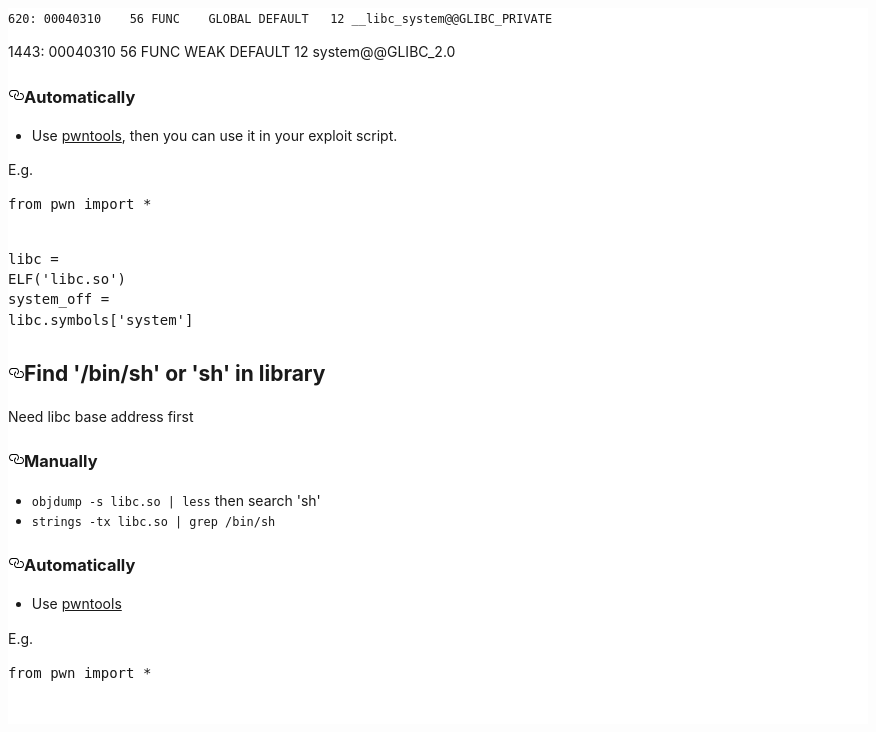     620: 00040310    56 FUNC    GLOBAL DEFAULT   12 __libc_system@@GLIBC_PRIVATE
   1443: 00040310    56 FUNC    WEAK   DEFAULT   12 system@@GLIBC_2.0
</code></pre>
<h3><a href="#automatically" aria-hidden="true" class="anchor" id="user-content-automatically"><svg aria-hidden="true" class="octicon octicon-link" height="16" version="1.1" viewBox="0 0 16 16" width="16"><path fill-rule="evenodd" d="M4 9h1v1H4c-1.5 0-3-1.69-3-3.5S2.55 3 4 3h4c1.45 0 3 1.69 3 3.5 0 1.41-.91 2.72-2 3.25V8.59c.58-.45 1-1.27 1-2.09C10 5.22 8.98 4 8 4H4c-.98 0-2 1.22-2 2.5S3 9 4 9zm9-3h-1v1h1c1 0 2 1.22 2 2.5S13.98 12 13 12H9c-.98 0-2-1.22-2-2.5 0-.83.42-1.64 1-2.09V6.25c-1.09.53-2 1.84-2 3.25C6 11.31 7.55 13 9 13h4c1.45 0 3-1.69 3-3.5S14.5 6 13 6z"></path></svg></a>Automatically</h3>
<ul>
<li>Use <a href="https://github.com/Gallopsled/pwntools">pwntools</a>, then you can use it in your exploit script.</li>
</ul>
<p>E.g.</p>
<div class="highlight highlight-source-python"><pre><span class="pl-k">from</span> pwn <span class="pl-k">import</span> <span class="pl-k">*</span>

libc <span class="pl-k">=</span> ELF(<span class="pl-s"><span class="pl-pds">'</span>libc.so<span class="pl-pds">'</span></span>)
system_off <span class="pl-k">=</span> libc.symbols[<span class="pl-s"><span class="pl-pds">'</span>system<span class="pl-pds">'</span></span>]</pre></div>
<h2><a href="#find-binsh-or-sh-in-library" aria-hidden="true" class="anchor" id="user-content-find-binsh-or-sh-in-library"><svg aria-hidden="true" class="octicon octicon-link" height="16" version="1.1" viewBox="0 0 16 16" width="16"><path fill-rule="evenodd" d="M4 9h1v1H4c-1.5 0-3-1.69-3-3.5S2.55 3 4 3h4c1.45 0 3 1.69 3 3.5 0 1.41-.91 2.72-2 3.25V8.59c.58-.45 1-1.27 1-2.09C10 5.22 8.98 4 8 4H4c-.98 0-2 1.22-2 2.5S3 9 4 9zm9-3h-1v1h1c1 0 2 1.22 2 2.5S13.98 12 13 12H9c-.98 0-2-1.22-2-2.5 0-.83.42-1.64 1-2.09V6.25c-1.09.53-2 1.84-2 3.25C6 11.31 7.55 13 9 13h4c1.45 0 3-1.69 3-3.5S14.5 6 13 6z"></path></svg></a>Find '/bin/sh' or 'sh' in library</h2>
<p>Need libc base address first</p>
<h3><a href="#manually-1" aria-hidden="true" class="anchor" id="user-content-manually-1"><svg aria-hidden="true" class="octicon octicon-link" height="16" version="1.1" viewBox="0 0 16 16" width="16"><path fill-rule="evenodd" d="M4 9h1v1H4c-1.5 0-3-1.69-3-3.5S2.55 3 4 3h4c1.45 0 3 1.69 3 3.5 0 1.41-.91 2.72-2 3.25V8.59c.58-.45 1-1.27 1-2.09C10 5.22 8.98 4 8 4H4c-.98 0-2 1.22-2 2.5S3 9 4 9zm9-3h-1v1h1c1 0 2 1.22 2 2.5S13.98 12 13 12H9c-.98 0-2-1.22-2-2.5 0-.83.42-1.64 1-2.09V6.25c-1.09.53-2 1.84-2 3.25C6 11.31 7.55 13 9 13h4c1.45 0 3-1.69 3-3.5S14.5 6 13 6z"></path></svg></a>Manually</h3>
<ul>
<li><code>objdump -s libc.so | less</code> then search 'sh'</li>
<li><code>strings -tx libc.so | grep /bin/sh</code></li>
</ul>
<h3><a href="#automatically-1" aria-hidden="true" class="anchor" id="user-content-automatically-1"><svg aria-hidden="true" class="octicon octicon-link" height="16" version="1.1" viewBox="0 0 16 16" width="16"><path fill-rule="evenodd" d="M4 9h1v1H4c-1.5 0-3-1.69-3-3.5S2.55 3 4 3h4c1.45 0 3 1.69 3 3.5 0 1.41-.91 2.72-2 3.25V8.59c.58-.45 1-1.27 1-2.09C10 5.22 8.98 4 8 4H4c-.98 0-2 1.22-2 2.5S3 9 4 9zm9-3h-1v1h1c1 0 2 1.22 2 2.5S13.98 12 13 12H9c-.98 0-2-1.22-2-2.5 0-.83.42-1.64 1-2.09V6.25c-1.09.53-2 1.84-2 3.25C6 11.31 7.55 13 9 13h4c1.45 0 3-1.69 3-3.5S14.5 6 13 6z"></path></svg></a>Automatically</h3>
<ul>
<li>Use <a href="https://github.com/Gallopsled/pwntools">pwntools</a></li>
</ul>
<p>E.g.</p>
<div class="highlight highlight-source-python"><pre><span class="pl-k">from</span> pwn <span class="pl-k">import</span> <span class="pl-k">*</span>
